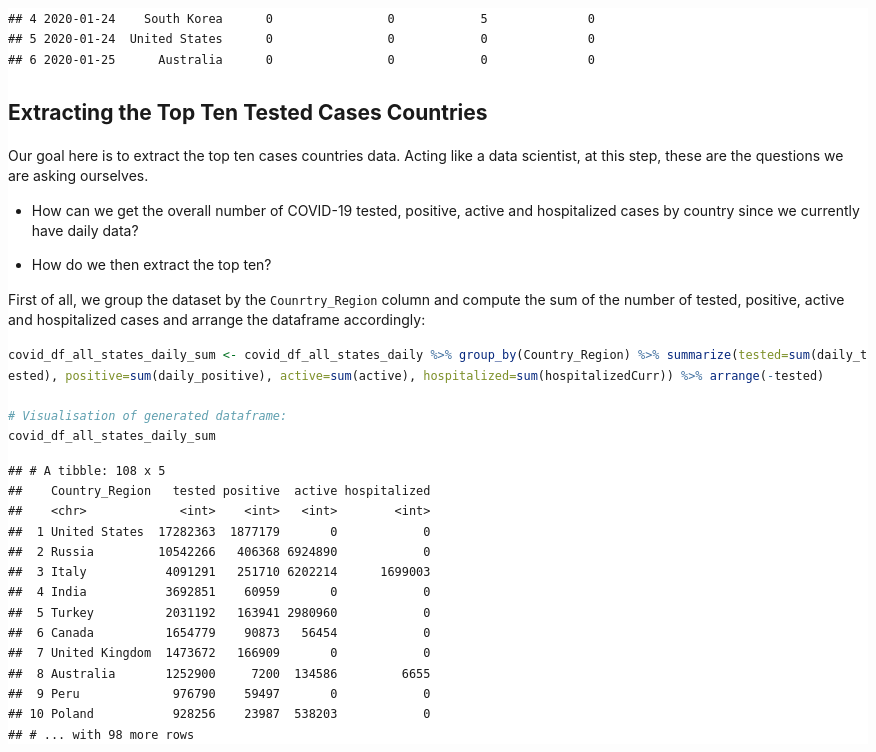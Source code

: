     ## 4 2020-01-24    South Korea      0                0            5              0
    ## 5 2020-01-24  United States      0                0            0              0
    ## 6 2020-01-25      Australia      0                0            0              0

## Extracting the Top Ten Tested Cases Countries

Our goal here is to extract the top ten cases countries data. Acting
like a data scientist, at this step, these are the questions we are
asking ourselves.

-   How can we get the overall number of COVID-19 tested, positive,
    active and hospitalized cases by country since we currently have
    daily data?

-   How do we then extract the top ten?

First of all, we group the dataset by the `Counrtry_Region` column and
compute the sum of the number of tested, positive, active and
hospitalized cases and arrange the dataframe accordingly:

``` r
covid_df_all_states_daily_sum <- covid_df_all_states_daily %>% group_by(Country_Region) %>% summarize(tested=sum(daily_tested), positive=sum(daily_positive), active=sum(active), hospitalized=sum(hospitalizedCurr)) %>% arrange(-tested)

# Visualisation of generated dataframe:
covid_df_all_states_daily_sum
```

    ## # A tibble: 108 x 5
    ##    Country_Region   tested positive  active hospitalized
    ##    <chr>             <int>    <int>   <int>        <int>
    ##  1 United States  17282363  1877179       0            0
    ##  2 Russia         10542266   406368 6924890            0
    ##  3 Italy           4091291   251710 6202214      1699003
    ##  4 India           3692851    60959       0            0
    ##  5 Turkey          2031192   163941 2980960            0
    ##  6 Canada          1654779    90873   56454            0
    ##  7 United Kingdom  1473672   166909       0            0
    ##  8 Australia       1252900     7200  134586         6655
    ##  9 Peru             976790    59497       0            0
    ## 10 Poland           928256    23987  538203            0
    ## # ... with 98 more rows
